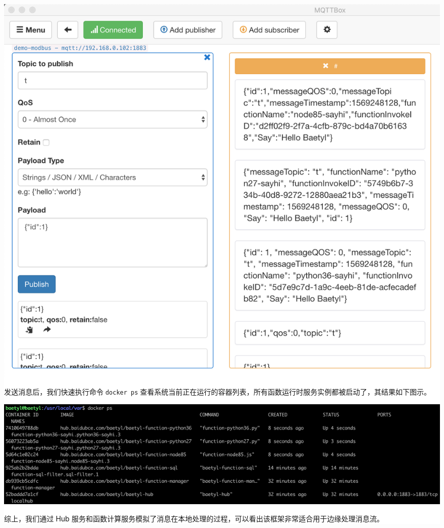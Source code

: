 ![MQTTBox 接收消息](../images/guides/process/mqttbox-tcp-process-success.png)

发送消息后，我们快速执行命令 `docker ps` 查看系统当前正在运行的容器列表，所有函数运行时服务实例都被启动了，其结果如下图示。

![通过 `docker ps` 命令查看系统当前正在运行的容器列表](../images/guides/process/docker-ps-after-trigger.png)

综上，我们通过 Hub 服务和函数计算服务模拟了消息在本地处理的过程，可以看出该框架非常适合用于边缘处理消息流。
